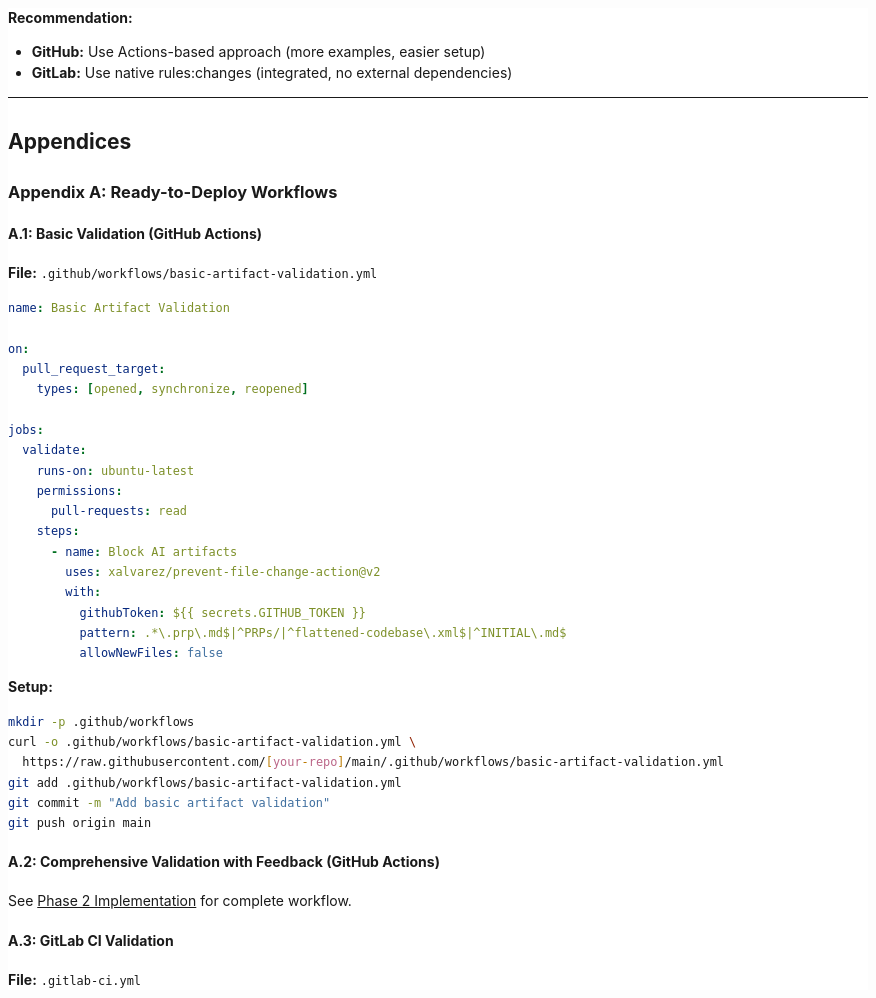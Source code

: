 **Recommendation:**
- **GitHub:** Use Actions-based approach (more examples, easier setup)
- **GitLab:** Use native rules:changes (integrated, no external dependencies)

---

## Appendices

### Appendix A: Ready-to-Deploy Workflows

#### A.1: Basic Validation (GitHub Actions)

**File:** `.github/workflows/basic-artifact-validation.yml`

```yaml
name: Basic Artifact Validation

on:
  pull_request_target:
    types: [opened, synchronize, reopened]

jobs:
  validate:
    runs-on: ubuntu-latest
    permissions:
      pull-requests: read
    steps:
      - name: Block AI artifacts
        uses: xalvarez/prevent-file-change-action@v2
        with:
          githubToken: ${{ secrets.GITHUB_TOKEN }}
          pattern: .*\.prp\.md$|^PRPs/|^flattened-codebase\.xml$|^INITIAL\.md$
          allowNewFiles: false
```

**Setup:**
```bash
mkdir -p .github/workflows
curl -o .github/workflows/basic-artifact-validation.yml \
  https://raw.githubusercontent.com/[your-repo]/main/.github/workflows/basic-artifact-validation.yml
git add .github/workflows/basic-artifact-validation.yml
git commit -m "Add basic artifact validation"
git push origin main
```

#### A.2: Comprehensive Validation with Feedback (GitHub Actions)

See [Phase 2 Implementation](#step-21-enhanced-validation-workflow-2-hours) for complete workflow.

#### A.3: GitLab CI Validation

**File:** `.gitlab-ci.yml`
